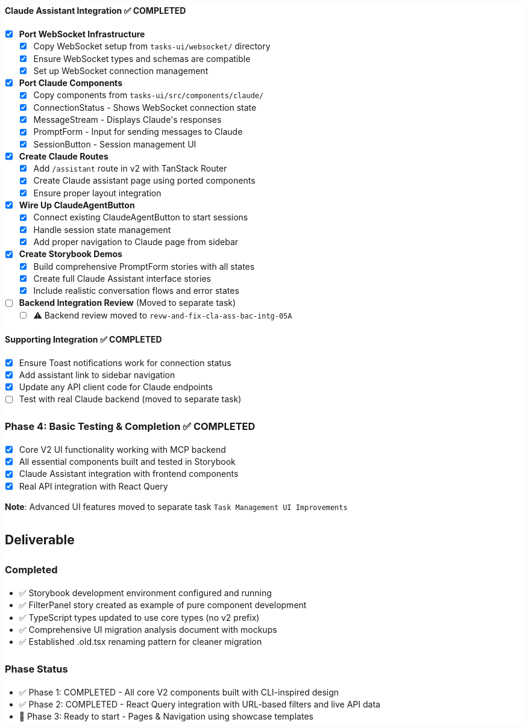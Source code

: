 #### Claude Assistant Integration ✅ COMPLETED
- [x] **Port WebSocket Infrastructure**
  - [x] Copy WebSocket setup from `tasks-ui/websocket/` directory
  - [x] Ensure WebSocket types and schemas are compatible
  - [x] Set up WebSocket connection management
- [x] **Port Claude Components**
  - [x] Copy components from `tasks-ui/src/components/claude/`
  - [x] ConnectionStatus - Shows WebSocket connection state
  - [x] MessageStream - Displays Claude's responses
  - [x] PromptForm - Input for sending messages to Claude
  - [x] SessionButton - Session management UI
- [x] **Create Claude Routes**
  - [x] Add `/assistant` route in v2 with TanStack Router
  - [x] Create Claude assistant page using ported components
  - [x] Ensure proper layout integration
- [x] **Wire Up ClaudeAgentButton**
  - [x] Connect existing ClaudeAgentButton to start sessions
  - [x] Handle session state management
  - [x] Add proper navigation to Claude page from sidebar
- [x] **Create Storybook Demos**
  - [x] Build comprehensive PromptForm stories with all states
  - [x] Create full Claude Assistant interface stories
  - [x] Include realistic conversation flows and error states
- [ ] **Backend Integration Review** (Moved to separate task)
  - [ ] ⚠️ Backend review moved to `revw-and-fix-cla-ass-bac-intg-05A`

#### Supporting Integration ✅ COMPLETED
- [x] Ensure Toast notifications work for connection status
- [x] Add assistant link to sidebar navigation
- [x] Update any API client code for Claude endpoints
- [ ] Test with real Claude backend (moved to separate task)
### Phase 4: Basic Testing & Completion ✅ COMPLETED
- [x] Core V2 UI functionality working with MCP backend
- [x] All essential components built and tested in Storybook
- [x] Claude Assistant integration with frontend components
- [x] Real API integration with React Query

**Note**: Advanced UI features moved to separate task `Task Management UI Improvements`

## Deliverable
### Completed
- ✅ Storybook development environment configured and running
- ✅ FilterPanel story created as example of pure component development
- ✅ TypeScript types updated to use core types (no v2 prefix)
- ✅ Comprehensive UI migration analysis document with mockups
- ✅ Established .old.tsx renaming pattern for cleaner migration

### Phase Status
- ✅ Phase 1: COMPLETED - All core V2 components built with CLI-inspired design
- ✅ Phase 2: COMPLETED - React Query integration with URL-based filters and live API data
- 🔄 Phase 3: Ready to start - Pages & Navigation using showcase templates
